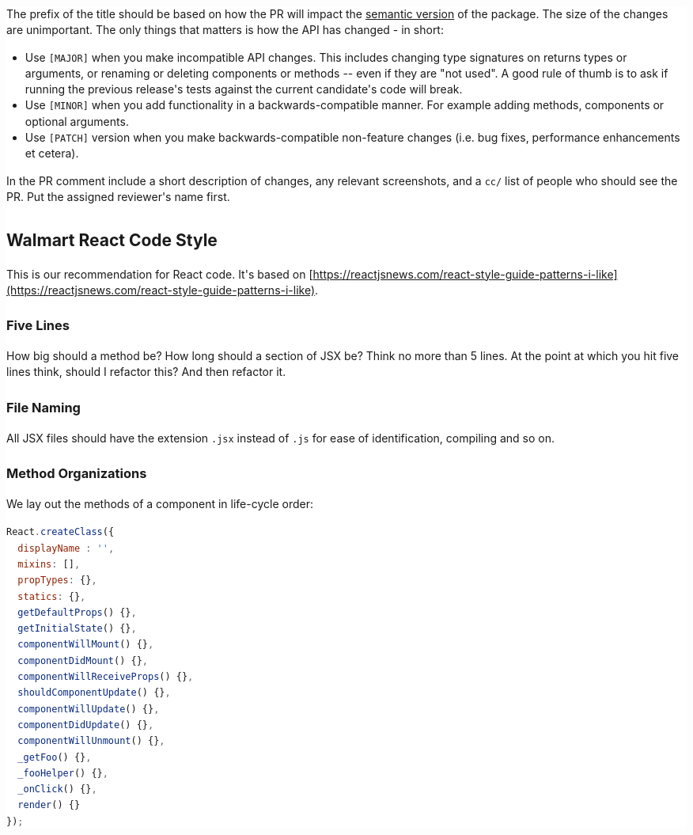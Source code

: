 The prefix of the title should be based on how the PR will impact the [semantic version](http://semver.org/) of the package. The size of the changes are unimportant. The only things that matters is how the API has changed - in short:

* Use `[MAJOR]` when you make incompatible API changes. This includes changing type signatures on returns types or arguments, or renaming or deleting components or methods -- even if they are "not used". A good rule of thumb is to ask if running the previous release's tests against the current candidate's code will break.
* Use `[MINOR]` when you add functionality in a backwards-compatible manner. For example adding methods, components or optional arguments.
* Use `[PATCH]` version when you make backwards-compatible non-feature changes (i.e. bug fixes, performance enhancements et cetera).

In the PR comment include a short description of changes, any relevant screenshots, and a `cc/` list of people who should see the PR. Put the assigned reviewer's name first.


## Walmart React Code Style

This is our recommendation for React code. It's based on [https://reactjsnews.com/react-style-guide-patterns-i-like](https://reactjsnews.com/react-style-guide-patterns-i-like).

### Five Lines

How big should a method be? How long should a section of JSX be? Think no more than 5 lines. At the point at which you hit five lines think, should I refactor this? And then refactor it.

### File Naming

All JSX files should have the extension `.jsx` instead of `.js` for ease of identification, compiling and so on.

### Method Organizations

We lay out the methods of a component in life-cycle order:

```js
React.createClass({
  displayName : '',
  mixins: [],
  propTypes: {},
  statics: {},
  getDefaultProps() {},
  getInitialState() {},
  componentWillMount() {},
  componentDidMount() {},
  componentWillReceiveProps() {},
  shouldComponentUpdate() {},
  componentWillUpdate() {},
  componentDidUpdate() {},
  componentWillUnmount() {},
  _getFoo() {},
  _fooHelper() {},
  _onClick() {},
  render() {}
});
```

